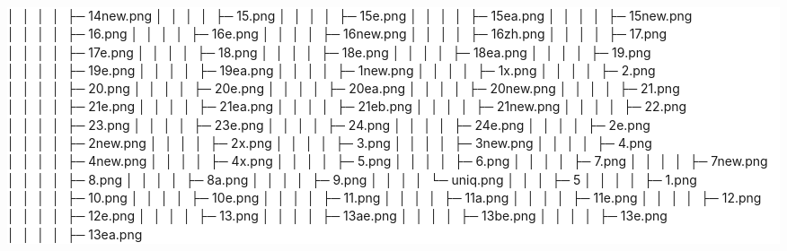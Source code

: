 │  │  │  │  ├─ 14new.png
│  │  │  │  ├─ 15.png
│  │  │  │  ├─ 15e.png
│  │  │  │  ├─ 15ea.png
│  │  │  │  ├─ 15new.png
│  │  │  │  ├─ 16.png
│  │  │  │  ├─ 16e.png
│  │  │  │  ├─ 16new.png
│  │  │  │  ├─ 16zh.png
│  │  │  │  ├─ 17.png
│  │  │  │  ├─ 17e.png
│  │  │  │  ├─ 18.png
│  │  │  │  ├─ 18e.png
│  │  │  │  ├─ 18ea.png
│  │  │  │  ├─ 19.png
│  │  │  │  ├─ 19e.png
│  │  │  │  ├─ 19ea.png
│  │  │  │  ├─ 1new.png
│  │  │  │  ├─ 1x.png
│  │  │  │  ├─ 2.png
│  │  │  │  ├─ 20.png
│  │  │  │  ├─ 20e.png
│  │  │  │  ├─ 20ea.png
│  │  │  │  ├─ 20new.png
│  │  │  │  ├─ 21.png
│  │  │  │  ├─ 21e.png
│  │  │  │  ├─ 21ea.png
│  │  │  │  ├─ 21eb.png
│  │  │  │  ├─ 21new.png
│  │  │  │  ├─ 22.png
│  │  │  │  ├─ 23.png
│  │  │  │  ├─ 23e.png
│  │  │  │  ├─ 24.png
│  │  │  │  ├─ 24e.png
│  │  │  │  ├─ 2e.png
│  │  │  │  ├─ 2new.png
│  │  │  │  ├─ 2x.png
│  │  │  │  ├─ 3.png
│  │  │  │  ├─ 3new.png
│  │  │  │  ├─ 4.png
│  │  │  │  ├─ 4new.png
│  │  │  │  ├─ 4x.png
│  │  │  │  ├─ 5.png
│  │  │  │  ├─ 6.png
│  │  │  │  ├─ 7.png
│  │  │  │  ├─ 7new.png
│  │  │  │  ├─ 8.png
│  │  │  │  ├─ 8a.png
│  │  │  │  ├─ 9.png
│  │  │  │  └─ uniq.png
│  │  │  ├─ 5
│  │  │  │  ├─ 1.png
│  │  │  │  ├─ 10.png
│  │  │  │  ├─ 10e.png
│  │  │  │  ├─ 11.png
│  │  │  │  ├─ 11a.png
│  │  │  │  ├─ 11e.png
│  │  │  │  ├─ 12.png
│  │  │  │  ├─ 12e.png
│  │  │  │  ├─ 13.png
│  │  │  │  ├─ 13ae.png
│  │  │  │  ├─ 13be.png
│  │  │  │  ├─ 13e.png
│  │  │  │  ├─ 13ea.png